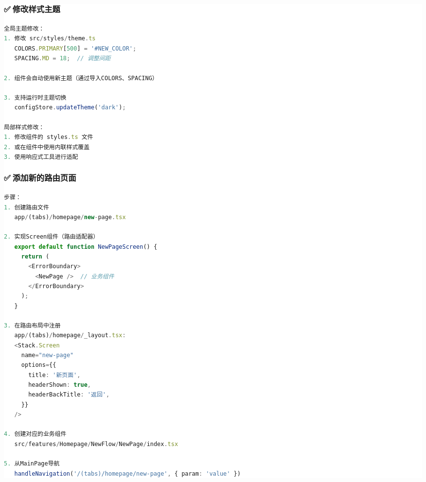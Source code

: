 ### ✅ **修改样式主题**
```typescript
全局主题修改：
1. 修改 src/styles/theme.ts
   COLORS.PRIMARY[500] = '#NEW_COLOR';
   SPACING.MD = 18;  // 调整间距

2. 组件会自动使用新主题（通过导入COLORS、SPACING）

3. 支持运行时主题切换
   configStore.updateTheme('dark');

局部样式修改：
1. 修改组件的 styles.ts 文件
2. 或在组件中使用内联样式覆盖
3. 使用响应式工具进行适配
```

### ✅ **添加新的路由页面**
```typescript
步骤：
1. 创建路由文件
   app/(tabs)/homepage/new-page.tsx

2. 实现Screen组件（路由适配器）
   export default function NewPageScreen() {
     return (
       <ErrorBoundary>
         <NewPage />  // 业务组件
       </ErrorBoundary>
     );
   }

3. 在路由布局中注册
   app/(tabs)/homepage/_layout.tsx:
   <Stack.Screen 
     name="new-page" 
     options={{
       title: '新页面',
       headerShown: true,
       headerBackTitle: '返回',
     }} 
   />

4. 创建对应的业务组件
   src/features/Homepage/NewFlow/NewPage/index.tsx

5. 从MainPage导航
   handleNavigation('/(tabs)/homepage/new-page', { param: 'value' })
```
